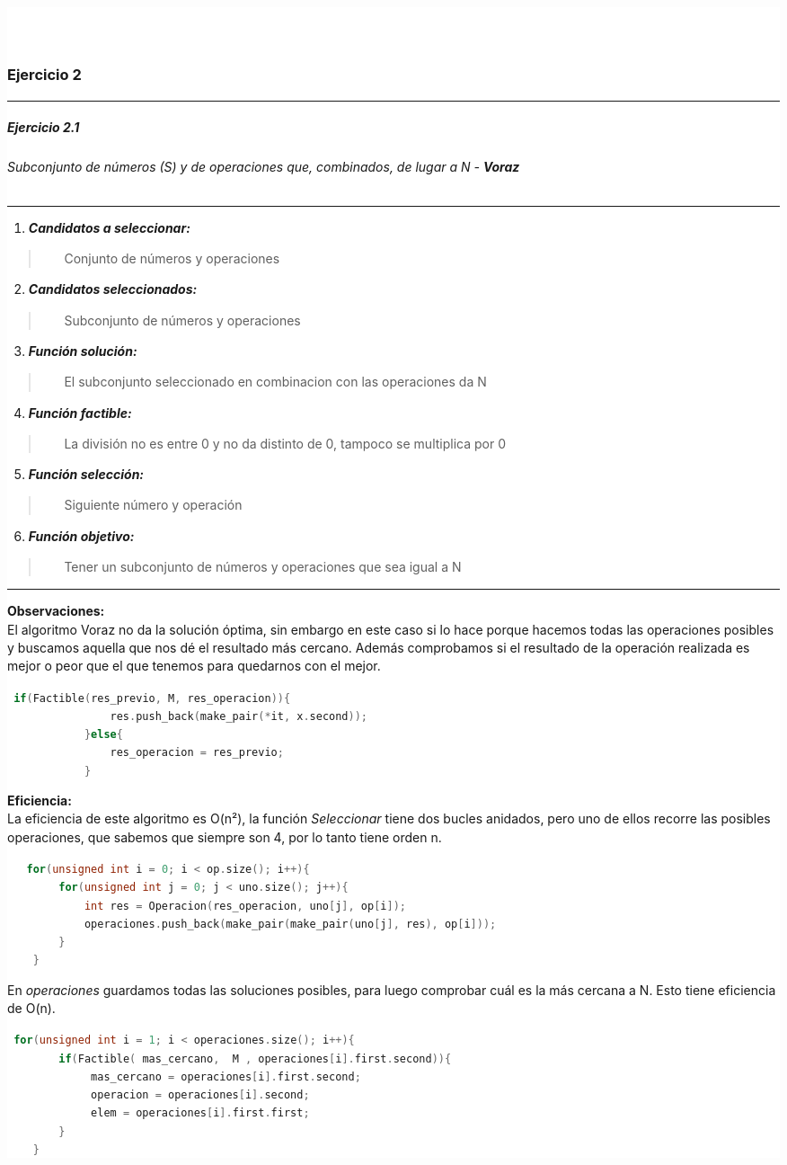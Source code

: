 

<br><br>
### **Ejercicio 2**
---
##### *_______Ejercicio 2.1_______*
###### Subconjunto de números (S) y de operaciones que, combinados, de lugar a N - ***Voraz***

---
  1. ***Candidatos a seleccionar:*** <br>
  > &nbsp;&nbsp;&nbsp;&nbsp;&nbsp;&nbsp;Conjunto de números y operaciones <br>
  2. ***Candidatos seleccionados:*** <br>
  > &nbsp;&nbsp;&nbsp;&nbsp;&nbsp;&nbsp;Subconjunto de números y operaciones<br>
  3. ***Función solución:*** <br>
  > &nbsp;&nbsp;&nbsp;&nbsp;&nbsp;&nbsp;El subconjunto seleccionado en combinacion con las operaciones da N <br>
  4. ***Función factible:*** <br>
  > &nbsp;&nbsp;&nbsp;&nbsp;&nbsp;&nbsp;La división no es entre 0 y no da distinto de 0, tampoco se multiplica por 0 <br>
  5. ***Función selección:*** <br>
  > &nbsp;&nbsp;&nbsp;&nbsp;&nbsp;&nbsp;Siguiente número y operación<br>
  6. ***Función objetivo:*** <br>
  > &nbsp;&nbsp;&nbsp;&nbsp;&nbsp;&nbsp;Tener un subconjunto de números y operaciones que sea igual a N<br>
---

**Observaciones:** <br>
El algoritmo Voraz no da la solución óptima, sin embargo en este caso si lo hace porque hacemos todas las operaciones posibles y buscamos aquella que nos dé el resultado más cercano. Además comprobamos si el resultado de la operación realizada es mejor o peor que el que tenemos para quedarnos con el mejor.
```c
 if(Factible(res_previo, M, res_operacion)){
                res.push_back(make_pair(*it, x.second));
            }else{
                res_operacion = res_previo;
            }
```
**Eficiencia:** <br>
La eficiencia de este algoritmo es O(n²), la función *Seleccionar* tiene dos bucles anidados, pero uno de ellos recorre las posibles operaciones, que sabemos que siempre son 4, por lo tanto tiene orden n.

```c
   for(unsigned int i = 0; i < op.size(); i++){
        for(unsigned int j = 0; j < uno.size(); j++){
            int res = Operacion(res_operacion, uno[j], op[i]);
            operaciones.push_back(make_pair(make_pair(uno[j], res), op[i]));
        }
    }
```
En *operaciones* guardamos todas las soluciones posibles, para luego comprobar cuál es la más cercana a N.
Esto tiene eficiencia de O(n).
```c
 for(unsigned int i = 1; i < operaciones.size(); i++){
        if(Factible( mas_cercano,  M , operaciones[i].first.second)){    
             mas_cercano = operaciones[i].first.second;
             operacion = operaciones[i].second;
             elem = operaciones[i].first.first;
        }
    }
```
